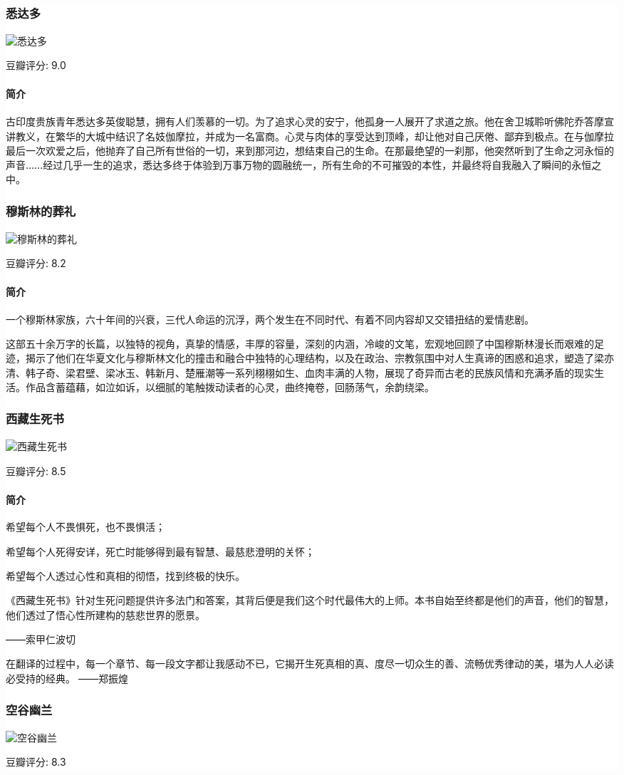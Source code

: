 

### 悉达多

![悉达多](https://img1.doubanio.com/view/subject/l/public/s6790238.jpg)

豆瓣评分: 9.0

#### 简介

古印度贵族青年悉达多英俊聪慧，拥有人们羡慕的一切。为了追求心灵的安宁，他孤身一人展开了求道之旅。他在舍卫城聆听佛陀乔答摩宣讲教义，在繁华的大城中结识了名妓伽摩拉，并成为一名富商。心灵与肉体的享受达到顶峰，却让他对自己厌倦、鄙弃到极点。在与伽摩拉最后一次欢爱之后，他抛弃了自己所有世俗的一切，来到那河边，想结束自己的生命。在那最绝望的一刹那，他突然听到了生命之河永恒的声音……经过几乎一生的追求，悉达多终于体验到万事万物的圆融统一，所有生命的不可摧毁的本性，并最终将自我融入了瞬间的永恒之中。



### 穆斯林的葬礼

![穆斯林的葬礼](https://img3.doubanio.com/view/subject/l/public/s1790771.jpg)

豆瓣评分: 8.2

#### 简介

一个穆斯林家族，六十年间的兴衰，三代人命运的沉浮，两个发生在不同时代、有着不同内容却又交错扭结的爱情悲剧。

这部五十余万字的长篇，以独特的视角，真挚的情感，丰厚的容量，深刻的内涵，冷峻的文笔，宏观地回顾了中国穆斯林漫长而艰难的足迹，揭示了他们在华夏文化与穆斯林文化的撞击和融合中独特的心理结构，以及在政治、宗教氛围中对人生真谛的困惑和追求，塑造了梁亦清、韩子奇、梁君壁、梁冰玉、韩新月、楚雁潮等一系列栩栩如生、血肉丰满的人物，展现了奇异而古老的民族风情和充满矛盾的现实生活。作品含蓄蕴藉，如泣如诉，以细腻的笔触拨动读者的心灵，曲终掩卷，回肠荡气，余韵绕梁。



### 西藏生死书

![西藏生死书](https://img1.doubanio.com/view/subject/l/public/s6312278.jpg)

豆瓣评分: 8.5

#### 简介

希望每个人不畏惧死，也不畏惧活；

希望每个人死得安详，死亡时能够得到最有智慧、最慈悲澄明的关怀；

希望每个人透过心性和真相的彻悟，找到终极的快乐。

《西藏生死书》针对生死问题提供许多法门和答案，其背后便是我们这个时代最伟大的上师。本书自始至终都是他们的声音，他们的智慧，他们透过了悟心性所建构的慈悲世界的愿景。

——索甲仁波切

在翻译的过程中，每一个章节、每一段文字都让我感动不已，它揭开生死真相的真、度尽一切众生的善、流畅优秀律动的美，堪为人人必读必受持的经典。 ——郑振煌



### 空谷幽兰

![空谷幽兰](https://img1.doubanio.com/view/subject/l/public/s3621647.jpg)

豆瓣评分: 8.3
